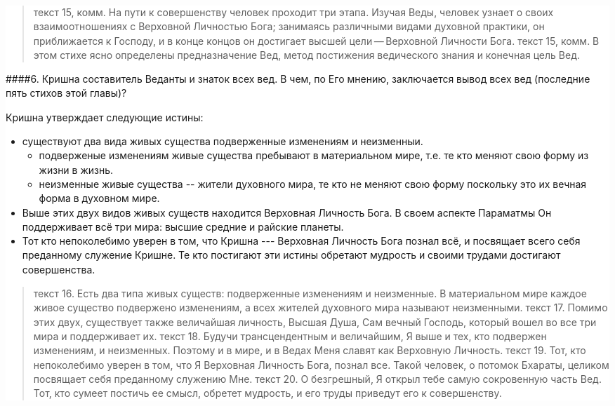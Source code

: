 > текст 15, комм. На пути к совершенству человек проходит три этапа. Изучая Веды, человек узнает о своих взаимоотношениях с Верховной Личностью Бога; занимаясь различными видами духовной практики, он приближается к Господу, и в конце концов он достигает высшей цели — Верховной Личности Бога. 
> текст 15, комм. В этом стихе ясно определены предназначение Вед, метод постижения ведического знания и конечная цель Вед.


####6. Кришна составитель Веданты и знаток всех вед. В чем, по Его мнению, заключается вывод всех вед (последние пять стихов этой главы)?

Кришна утверждает следующие истины: 
- существуют два вида живых существа подверженные изменениям и неизменныи.
	- подверженые изменениям живые существа пребывают в материальном мире, т.е. те кто меняют свою форму из жизни в жизнь.
	- неизменные живые существа -- жители духовного мира, те кто не меняют свою форму поскольку это их вечная форма в духовном мире.
- Выше этих двух видов живых существ находится Верховная Личность Бога. В своем аспекте Параматмы Он поддерживает всё три мира: высшие средние и райские планеты.
- Тот кто непоколебимо уверен в том, что Кришна --- Верховная Личность Бога познал всё, и посвящает всего себя преданному служение Кришне.
Те кто постигают эти истины обретают мудрость и своими трудами достигают совершенства. 

> текст 16. Есть два типа живых существ: подверженные изменениям и неизменные. В материальном мире каждое живое существо подвержено изменениям, а всех жителей духовного мира называют неизменными.
> текст 17. Помимо этих двух, существует также величайшая личность, Высшая Душа, Сам вечный Господь, который вошел во все три мира и поддерживает их.
> текст 18. Будучи трансцендентным и величайшим, Я выше и тех, кто подвержен изменениям, и неизменных. Поэтому и в мире, и в Ведах Меня славят как Верховную Личность.
> текст 19. Тот, кто непоколебимо уверен в том, что Я Верховная Личность Бога, познал все. Такой человек, о потомок Бхараты, целиком посвящает себя преданному служению Мне.
> текст 20. О безгрешный, Я открыл тебе самую сокровенную часть Вед. Тот, кто сумеет постичь ее смысл, обретет мудрость, и его труды приведут его к совершенству.
